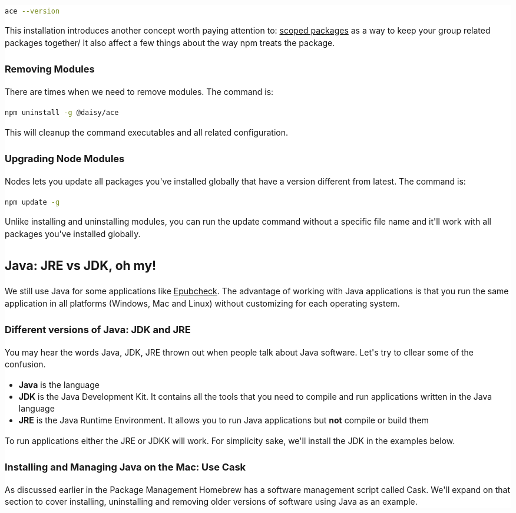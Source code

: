 ```bash
ace --version
```

This installation introduces another concept worth paying attention to: [scoped packages](https://docs.npmjs.com/misc/scope) as a way to keep your group related packages together/ It also affect a few things about the way npm treats the package.

### Removing Modules

There are times when we need to remove modules. The command is:

```bash
npm uninstall -g @daisy/ace
```

This will cleanup the command executables and all related configuration.

### Upgrading Node Modules

Nodes lets you update all packages you've installed globally that have a version different from latest. The command is:

```bash
npm update -g
```

Unlike installing and uninstalling modules, you can run the update command without a specific file name and it'll work with all packages you've installed globally.

<a name="java" id="java"></a>

## Java: JRE vs JDK, oh my!

We still use Java for some applications like [Epubcheck](https://github.com/IDPF/epubcheck/releases). The advantage of working with Java applications is that you run the same application in all platforms (Windows, Mac and Linux) without customizing for each operating system.

### Different versions of Java: JDK and JRE

You may hear the words Java, JDK, JRE thrown out when people talk about Java software. Let's try to cllear some of the confusion.

* **Java** is the language
* **JDK** is the Java Development Kit. It contains all the tools that you need to compile and run applications written in the Java language
* **JRE** is the Java Runtime Environment. It allows you to run Java applications but **not** compile or build them

To run applications either the JRE or JDKK will work. For simplicity sake, we'll install the JDK in the examples below.

### Installing and Managing Java on the Mac: Use Cask

As discussed earlier in the Package Management Homebrew has a software management script called Cask. We'll expand on that section to cover installing, uninstalling and removing older versions of software using Java as an example.
